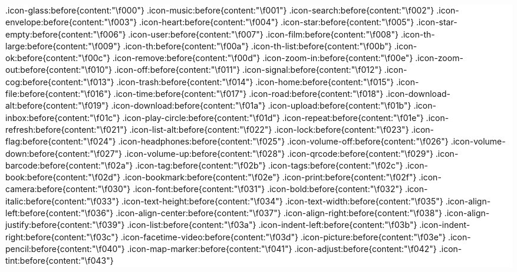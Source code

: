 .icon-glass:before{content:"\f000"}
.icon-music:before{content:"\f001"}
.icon-search:before{content:"\f002"}
.icon-envelope:before{content:"\f003"}
.icon-heart:before{content:"\f004"}
.icon-star:before{content:"\f005"}
.icon-star-empty:before{content:"\f006"}
.icon-user:before{content:"\f007"}
.icon-film:before{content:"\f008"}
.icon-th-large:before{content:"\f009"}
.icon-th:before{content:"\f00a"}
.icon-th-list:before{content:"\f00b"}
.icon-ok:before{content:"\f00c"}
.icon-remove:before{content:"\f00d"}
.icon-zoom-in:before{content:"\f00e"}
.icon-zoom-out:before{content:"\f010"}
.icon-off:before{content:"\f011"}
.icon-signal:before{content:"\f012"}
.icon-cog:before{content:"\f013"}
.icon-trash:before{content:"\f014"}
.icon-home:before{content:"\f015"}
.icon-file:before{content:"\f016"}
.icon-time:before{content:"\f017"}
.icon-road:before{content:"\f018"}
.icon-download-alt:before{content:"\f019"}
.icon-download:before{content:"\f01a"}
.icon-upload:before{content:"\f01b"}
.icon-inbox:before{content:"\f01c"}
.icon-play-circle:before{content:"\f01d"}
.icon-repeat:before{content:"\f01e"}
.icon-refresh:before{content:"\f021"}
.icon-list-alt:before{content:"\f022"}
.icon-lock:before{content:"\f023"}
.icon-flag:before{content:"\f024"}
.icon-headphones:before{content:"\f025"}
.icon-volume-off:before{content:"\f026"}
.icon-volume-down:before{content:"\f027"}
.icon-volume-up:before{content:"\f028"}
.icon-qrcode:before{content:"\f029"}
.icon-barcode:before{content:"\f02a"}
.icon-tag:before{content:"\f02b"}
.icon-tags:before{content:"\f02c"}
.icon-book:before{content:"\f02d"}
.icon-bookmark:before{content:"\f02e"}
.icon-print:before{content:"\f02f"}
.icon-camera:before{content:"\f030"}
.icon-font:before{content:"\f031"}
.icon-bold:before{content:"\f032"}
.icon-italic:before{content:"\f033"}
.icon-text-height:before{content:"\f034"}
.icon-text-width:before{content:"\f035"}
.icon-align-left:before{content:"\f036"}
.icon-align-center:before{content:"\f037"}
.icon-align-right:before{content:"\f038"}
.icon-align-justify:before{content:"\f039"}
.icon-list:before{content:"\f03a"}
.icon-indent-left:before{content:"\f03b"}
.icon-indent-right:before{content:"\f03c"}
.icon-facetime-video:before{content:"\f03d"}
.icon-picture:before{content:"\f03e"}
.icon-pencil:before{content:"\f040"}
.icon-map-marker:before{content:"\f041"}
.icon-adjust:before{content:"\f042"}
.icon-tint:before{content:"\f043"}